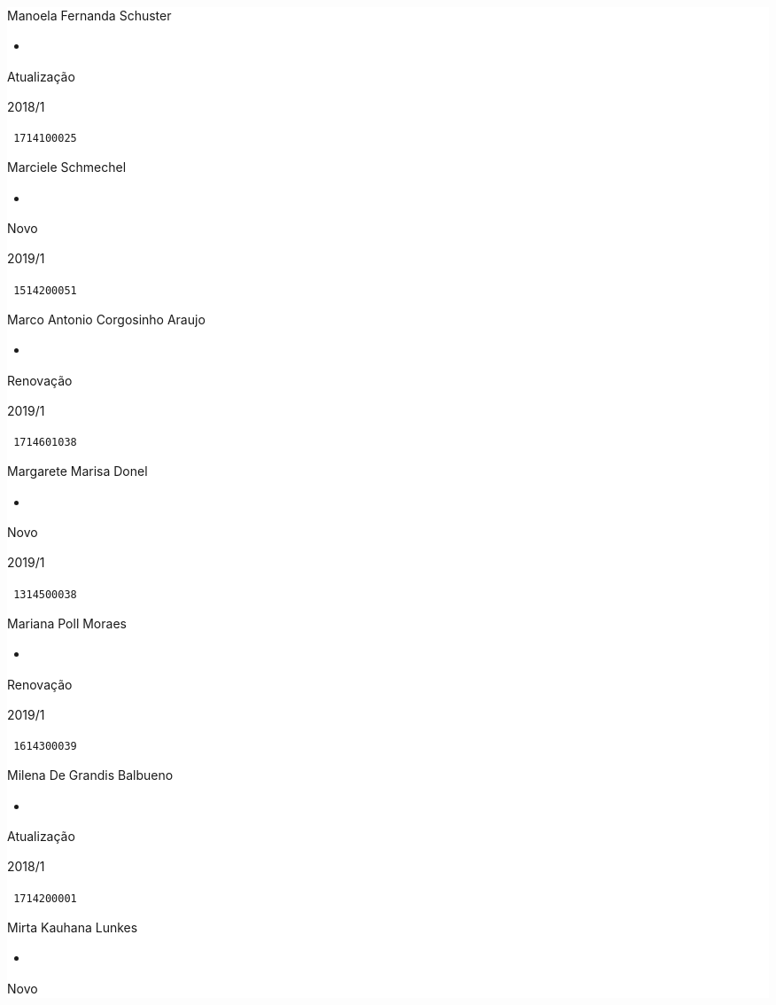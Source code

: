    Manoela Fernanda Schuster

   -

   Atualização

   2018/1

     1714100025

   Marciele Schmechel

   -

   Novo

   2019/1

     1514200051

   Marco Antonio Corgosinho Araujo

   -

   Renovação

   2019/1

     1714601038

   Margarete Marisa Donel

   -

   Novo

   2019/1

     1314500038

   Mariana Poll Moraes

   -

   Renovação

   2019/1

     1614300039

   Milena De Grandis Balbueno

   -

   Atualização

   2018/1

     1714200001

   Mirta Kauhana Lunkes

   -

   Novo
